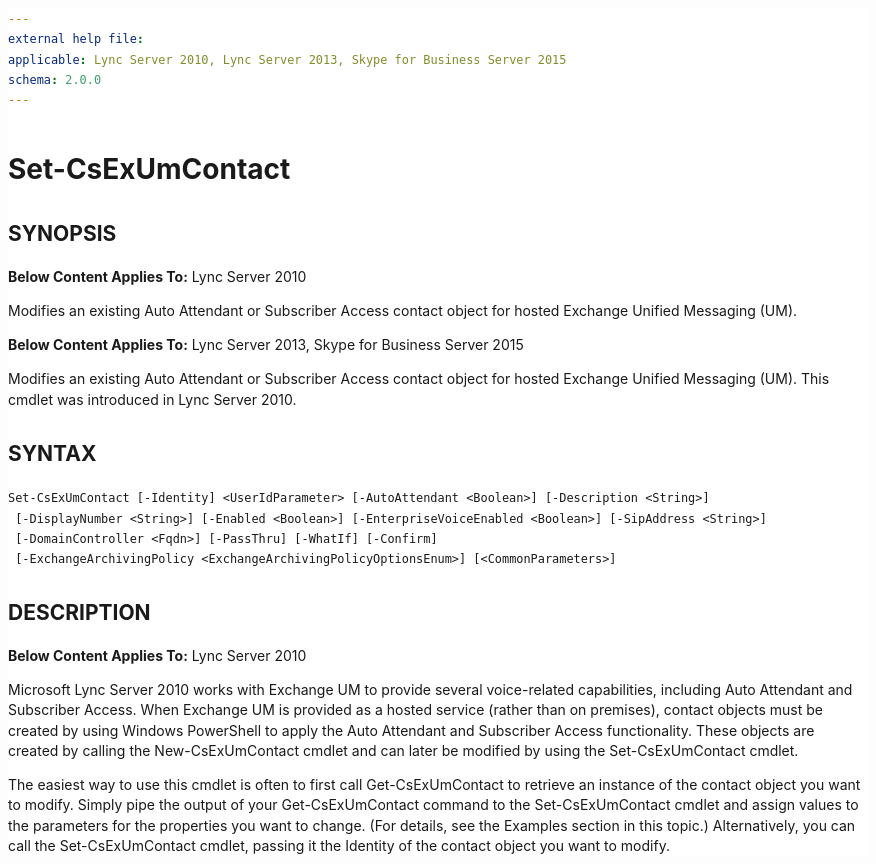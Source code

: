 ```yaml
---
external help file: 
applicable: Lync Server 2010, Lync Server 2013, Skype for Business Server 2015
schema: 2.0.0
---
```


# Set-CsExUmContact

## SYNOPSIS
**Below Content Applies To:** Lync Server 2010

Modifies an existing Auto Attendant or Subscriber Access contact object for hosted Exchange Unified Messaging (UM).

**Below Content Applies To:** Lync Server 2013, Skype for Business Server 2015

Modifies an existing Auto Attendant or Subscriber Access contact object for hosted Exchange Unified Messaging (UM).
This cmdlet was introduced in Lync Server 2010.



## SYNTAX

```
Set-CsExUmContact [-Identity] <UserIdParameter> [-AutoAttendant <Boolean>] [-Description <String>]
 [-DisplayNumber <String>] [-Enabled <Boolean>] [-EnterpriseVoiceEnabled <Boolean>] [-SipAddress <String>]
 [-DomainController <Fqdn>] [-PassThru] [-WhatIf] [-Confirm]
 [-ExchangeArchivingPolicy <ExchangeArchivingPolicyOptionsEnum>] [<CommonParameters>]
```

## DESCRIPTION
**Below Content Applies To:** Lync Server 2010

Microsoft Lync Server 2010 works with Exchange UM to provide several voice-related capabilities, including Auto Attendant and Subscriber Access.
When Exchange UM is provided as a hosted service (rather than on premises), contact objects must be created by using Windows PowerShell to apply the Auto Attendant and Subscriber Access functionality.
These objects are created by calling the New-CsExUmContact cmdlet and can later be modified by using the Set-CsExUmContact cmdlet.

The easiest way to use this cmdlet is often to first call Get-CsExUmContact to retrieve an instance of the contact object you want to modify.
Simply pipe the output of your Get-CsExUmContact command to the Set-CsExUmContact cmdlet and assign values to the parameters for the properties you want to change.
(For details, see the Examples section in this topic.) Alternatively, you can call the Set-CsExUmContact cmdlet, passing it the Identity of the contact object you want to modify.
